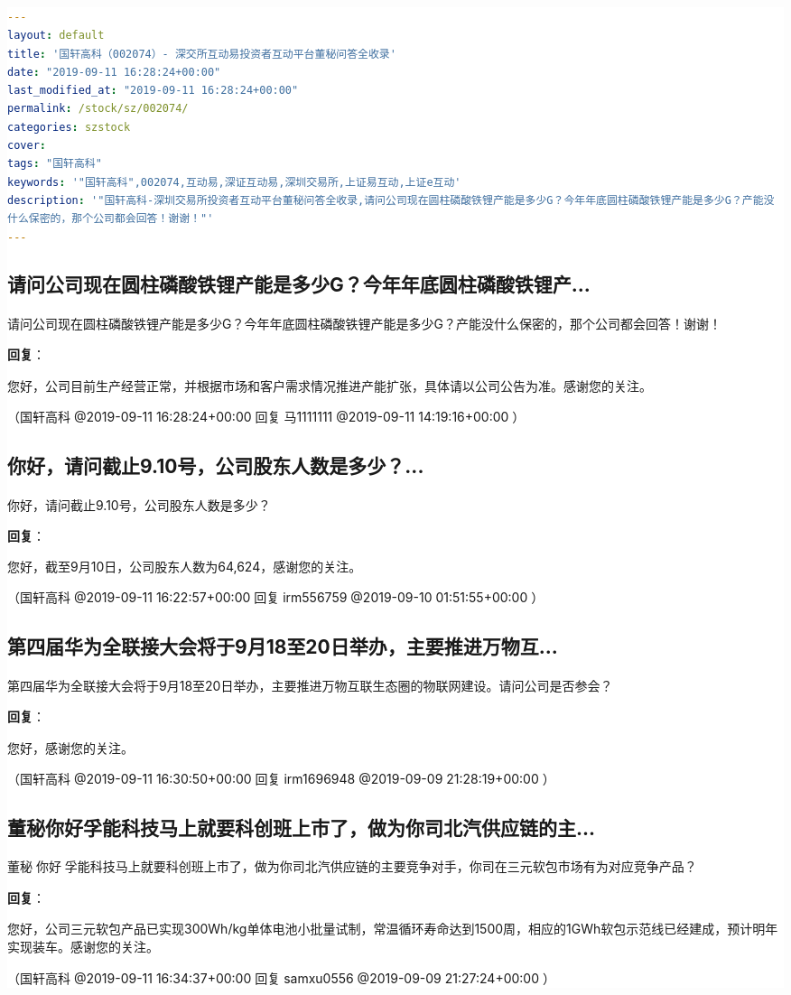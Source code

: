```yaml
---
layout: default
title: '国轩高科（002074）- 深交所互动易投资者互动平台董秘问答全收录'
date: "2019-09-11 16:28:24+00:00"
last_modified_at: "2019-09-11 16:28:24+00:00"
permalink: /stock/sz/002074/
categories: szstock
cover: 
tags: "国轩高科"
keywords: '"国轩高科",002074,互动易,深证互动易,深圳交易所,上证易互动,上证e互动'
description: '"国轩高科-深圳交易所投资者互动平台董秘问答全收录,请问公司现在圆柱磷酸铁锂产能是多少G？今年年底圆柱磷酸铁锂产能是多少G？产能没什么保密的，那个公司都会回答！谢谢！"'
---
```


## 请问公司现在圆柱磷酸铁锂产能是多少G？今年年底圆柱磷酸铁锂产...

请问公司现在圆柱磷酸铁锂产能是多少G？今年年底圆柱磷酸铁锂产能是多少G？产能没什么保密的，那个公司都会回答！谢谢！

**回复**：

您好，公司目前生产经营正常，并根据市场和客户需求情况推进产能扩张，具体请以公司公告为准。感谢您的关注。 

（国轩高科  @2019-09-11 16:28:24+00:00 回复 马1111111  @2019-09-11 14:19:16+00:00 ）

## 你好，请问截止9.10号，公司股东人数是多少？...

你好，请问截止9.10号，公司股东人数是多少？

**回复**：

您好，截至9月10日，公司股东人数为64,624，感谢您的关注。 

（国轩高科  @2019-09-11 16:22:57+00:00 回复 irm556759  @2019-09-10 01:51:55+00:00 ）

## 第四届华为全联接大会将于9月18至20日举办，主要推进万物互...

第四届华为全联接大会将于9月18至20日举办，主要推进万物互联生态圈的物联网建设。请问公司是否参会？

**回复**：

您好，感谢您的关注。 

（国轩高科  @2019-09-11 16:30:50+00:00 回复 irm1696948  @2019-09-09 21:28:19+00:00 ）

## 董秘你好孚能科技马上就要科创班上市了，做为你司北汽供应链的主...

董秘
     你好
      孚能科技马上就要科创班上市了，做为你司北汽供应链的主要竞争对手，你司在三元软包市场有为对应竞争产品？

**回复**：

您好，公司三元软包产品已实现300Wh/kg单体电池小批量试制，常温循环寿命达到1500周，相应的1GWh软包示范线已经建成，预计明年实现装车。感谢您的关注。 

（国轩高科  @2019-09-11 16:34:37+00:00 回复 samxu0556  @2019-09-09 21:27:24+00:00 ）
